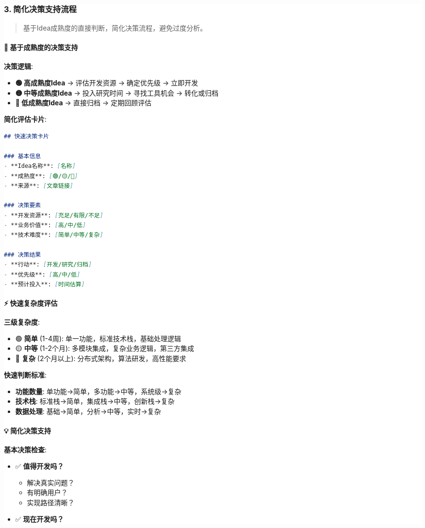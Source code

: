 ```mermaid
```

### 3. 简化决策支持流程

> 基于Idea成熟度的直接判断，简化决策流程，避免过度分析。

#### 🎯 基于成熟度的决策支持

**决策逻辑**:

- **🟢 高成熟度Idea** → 评估开发资源 → 确定优先级 → 立即开发
- **🟡 中等成熟度Idea** → 投入研究时间 → 寻找工具机会 → 转化或归档
- **🔴 低成熟度Idea** → 直接归档 → 定期回顾评估

**简化评估卡片**:

```markdown
## 快速决策卡片

### 基本信息
- **Idea名称**: [名称]
- **成熟度**: [🟢/🟡/🔴]
- **来源**: [文章链接]

### 决策要素
- **开发资源**: [充足/有限/不足]
- **业务价值**: [高/中/低]
- **技术难度**: [简单/中等/复杂]

### 决策结果
- **行动**: [开发/研究/归档]
- **优先级**: [高/中/低]
- **预计投入**: [时间估算]
```

#### ⚡ 快速复杂度评估

**三级复杂度**:

- 🟢 **简单** (1-4周): 单一功能，标准技术栈，基础处理逻辑
- 🟡 **中等** (1-2个月): 多模块集成，复杂业务逻辑，第三方集成
- 🔴 **复杂** (2个月以上): 分布式架构，算法研发，高性能要求

**快速判断标准**:

- **功能数量**: 单功能→简单，多功能→中等，系统级→复杂
- **技术栈**: 标准栈→简单，集成栈→中等，创新栈→复杂
- **数据处理**: 基础→简单，分析→中等，实时→复杂

#### 💡 简化决策支持

**基本决策检查**:

- ✅ **值得开发吗？**

  - 解决真实问题？
  - 有明确用户？
  - 实现路径清晰？
- ✅ **现在开发吗？**
